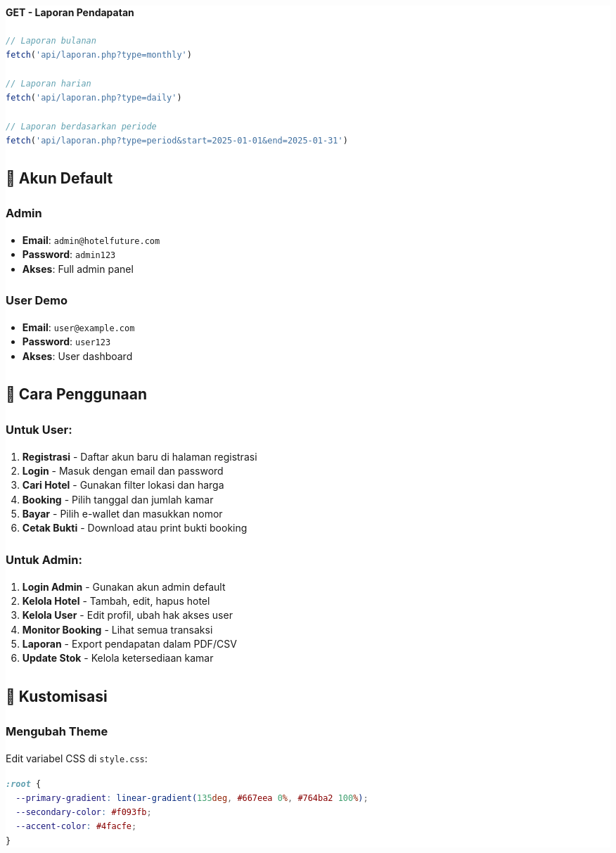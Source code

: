 #### **GET - Laporan Pendapatan**
```javascript
// Laporan bulanan
fetch('api/laporan.php?type=monthly')

// Laporan harian
fetch('api/laporan.php?type=daily')

// Laporan berdasarkan periode
fetch('api/laporan.php?type=period&start=2025-01-01&end=2025-01-31')
```

## 🔐 Akun Default

### **Admin**
- **Email**: `admin@hotelfuture.com`
- **Password**: `admin123`
- **Akses**: Full admin panel

### **User Demo**
- **Email**: `user@example.com`
- **Password**: `user123`
- **Akses**: User dashboard

## 🎯 Cara Penggunaan

### **Untuk User:**
1. **Registrasi** - Daftar akun baru di halaman registrasi
2. **Login** - Masuk dengan email dan password
3. **Cari Hotel** - Gunakan filter lokasi dan harga
4. **Booking** - Pilih tanggal dan jumlah kamar
5. **Bayar** - Pilih e-wallet dan masukkan nomor
6. **Cetak Bukti** - Download atau print bukti booking

### **Untuk Admin:**
1. **Login Admin** - Gunakan akun admin default
2. **Kelola Hotel** - Tambah, edit, hapus hotel
3. **Kelola User** - Edit profil, ubah hak akses user
4. **Monitor Booking** - Lihat semua transaksi
5. **Laporan** - Export pendapatan dalam PDF/CSV
6. **Update Stok** - Kelola ketersediaan kamar

## 🔧 Kustomisasi

### **Mengubah Theme**
Edit variabel CSS di `style.css`:
```css
:root {
  --primary-gradient: linear-gradient(135deg, #667eea 0%, #764ba2 100%);
  --secondary-color: #f093fb;
  --accent-color: #4facfe;
}
```
